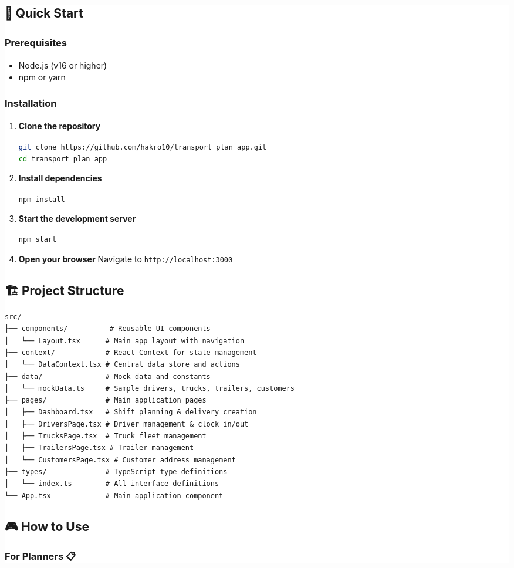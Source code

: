 ## 🚀 Quick Start

### Prerequisites
- Node.js (v16 or higher)
- npm or yarn

### Installation

1. **Clone the repository**
   ```bash
   git clone https://github.com/hakro10/transport_plan_app.git
   cd transport_plan_app
   ```

2. **Install dependencies**
   ```bash
   npm install
   ```

3. **Start the development server**
   ```bash
   npm start
   ```

4. **Open your browser**
   Navigate to `http://localhost:3000`

## 🏗️ Project Structure

```
src/
├── components/          # Reusable UI components
│   └── Layout.tsx      # Main app layout with navigation
├── context/            # React Context for state management
│   └── DataContext.tsx # Central data store and actions
├── data/               # Mock data and constants
│   └── mockData.ts     # Sample drivers, trucks, trailers, customers
├── pages/              # Main application pages
│   ├── Dashboard.tsx   # Shift planning & delivery creation
│   ├── DriversPage.tsx # Driver management & clock in/out
│   ├── TrucksPage.tsx  # Truck fleet management
│   ├── TrailersPage.tsx # Trailer management
│   └── CustomersPage.tsx # Customer address management
├── types/              # TypeScript type definitions
│   └── index.ts        # All interface definitions
└── App.tsx             # Main application component
```

## 🎮 How to Use

### For Planners 📋

